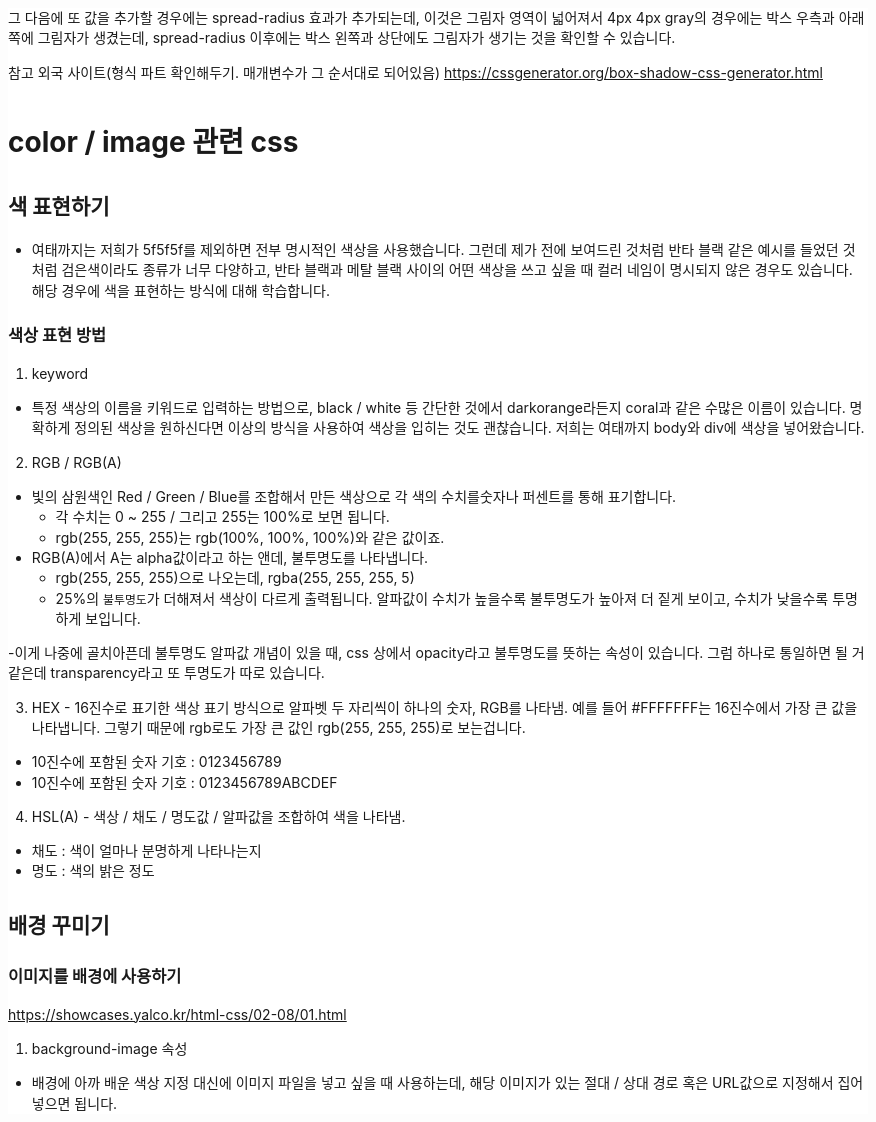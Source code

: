 그 다음에 또 값을 추가할 경우에는 spread-radius 효과가 추가되는데, 이것은 그림자 영역이 넓어져서 4px 4px gray의 경우에는 박스 우측과 아래쪽에 그림자가 생겼는데, spread-radius 이후에는 박스 왼쪽과 상단에도 그림자가 생기는 것을 확인할 수 있습니다.

참고 외국 사이트(형식 파트 확인해두기. 매개변수가 그 순서대로 되어있음)
https://cssgenerator.org/box-shadow-css-generator.html

# color / image 관련 css

## 색 표현하기

- 여태까지는 저희가 5f5f5f를 제외하면 전부 명시적인 색상을 사용했습니다. 그런데 제가 전에 보여드린 것처럼 반타 블랙 같은 예시를 들었던 것처럼 검은색이라도 종류가 너무 다양하고, 반타 블랙과 메탈 블랙 사이의 어떤 색상을 쓰고 싶을 때 컬러 네임이 명시되지 않은 경우도 있습니다. 해당 경우에 색을 표현하는 방식에 대해 학습합니다.

### 색상 표현 방법

1. keyword

- 특정 색상의 이름을 키워드로 입력하는 방법으로, black / white 등 간단한 것에서 darkorange라든지 coral과 같은 수많은 이름이 있습니다. 명확하게 정의된 색상을 원하신다면 이상의 방식을 사용하여 색상을 입히는 것도 괜찮습니다. 저희는 여태까지 body와 div에 색상을 넣어왔습니다.

2. RGB / RGB(A)

- 빛의 삼원색인 Red / Green / Blue를 조합해서 만든 색상으로 각 색의 수치를숫자나 퍼센트를 통해 표기합니다.
  - 각 수치는 0 ~ 255 / 그리고 255는 100%로 보면 됩니다.
  - rgb(255, 255, 255)는 rgb(100%, 100%, 100%)와 같은 값이죠.
- RGB(A)에서 A는 alpha값이라고 하는 앤데, 불투명도를 나타냅니다.
  - rgb(255, 255, 255)으로 나오는데, rgba(255, 255, 255, 5)
  - 25%의 `불투명도`가 더해져서 색상이 다르게 출력됩니다. 알파값이 수치가 높을수록 불투명도가 높아져 더 짙게 보이고, 수치가 낮을수록 투명하게 보입니다.

-이게 나중에 골치아픈데 불투명도 알파값 개념이 있을 때,
css 상에서 opacity라고 불투명도를 뜻하는 속성이 있습니다.
그럼 하나로 통일하면 될 거 같은데
transparency라고 또 투명도가 따로 있습니다.

3. HEX - 16진수로 표기한 색상 표기 방식으로 알파벳 두 자리씩이 하나의 숫자, RGB를 나타냄.
   예를 들어 #FFFFFFF는 16진수에서 가장 큰 값을 나타냅니다. 그렇기 때문에 rgb로도 가장 큰 값인 rgb(255, 255, 255)로 보는겁니다.

- 10진수에 포함된 숫자 기호 : 0123456789
- 10진수에 포함된 숫자 기호 : 0123456789ABCDEF

4. HSL(A) - 색상 / 채도 / 명도값 / 알파값을 조합하여 색을 나타냄.

- 채도 : 색이 얼마나 분명하게 나타나는지
- 명도 : 색의 밝은 정도

## 배경 꾸미기

### 이미지를 배경에 사용하기

https://showcases.yalco.kr/html-css/02-08/01.html

1. background-image 속성

- 배경에 아까 배운 색상 지정 대신에 이미지 파일을 넣고 싶을 때 사용하는데, 해당 이미지가 있는 절대 / 상대 경로 혹은 URL값으로 지정해서 집어넣으면 됩니다.
